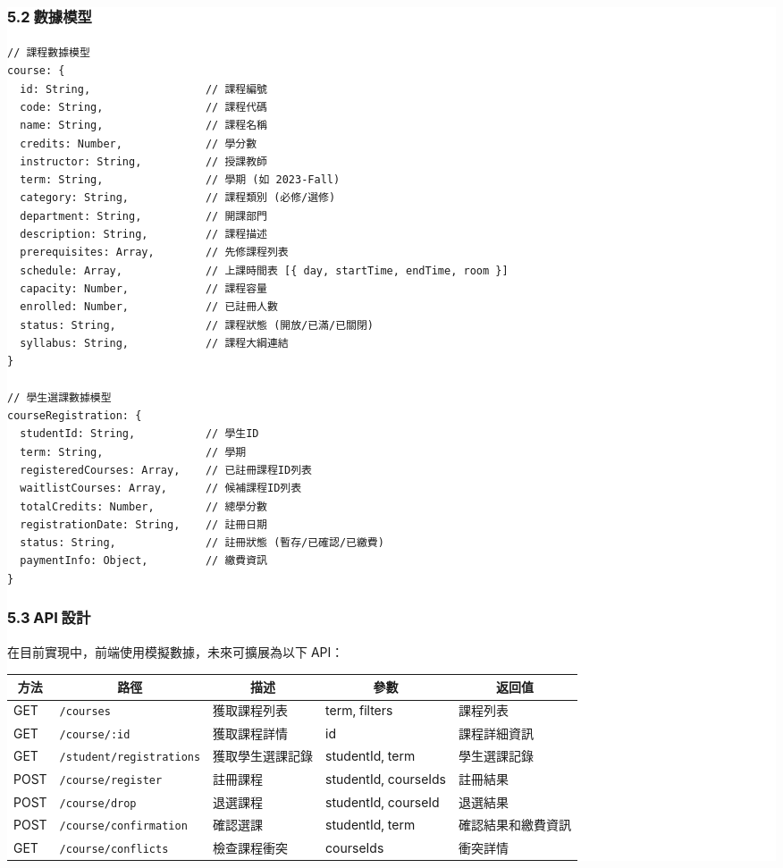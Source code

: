 ### 5.2 數據模型

```
// 課程數據模型
course: {
  id: String,                  // 課程編號
  code: String,                // 課程代碼
  name: String,                // 課程名稱
  credits: Number,             // 學分數
  instructor: String,          // 授課教師
  term: String,                // 學期 (如 2023-Fall)
  category: String,            // 課程類別 (必修/選修)
  department: String,          // 開課部門
  description: String,         // 課程描述
  prerequisites: Array,        // 先修課程列表
  schedule: Array,             // 上課時間表 [{ day, startTime, endTime, room }]
  capacity: Number,            // 課程容量
  enrolled: Number,            // 已註冊人數
  status: String,              // 課程狀態 (開放/已滿/已關閉)
  syllabus: String,            // 課程大綱連結
}

// 學生選課數據模型
courseRegistration: {
  studentId: String,           // 學生ID
  term: String,                // 學期
  registeredCourses: Array,    // 已註冊課程ID列表
  waitlistCourses: Array,      // 候補課程ID列表
  totalCredits: Number,        // 總學分數
  registrationDate: String,    // 註冊日期
  status: String,              // 註冊狀態 (暫存/已確認/已繳費)
  paymentInfo: Object,         // 繳費資訊
}
```

### 5.3 API 設計

在目前實現中，前端使用模擬數據，未來可擴展為以下 API：

| 方法 | 路徑                     | 描述             | 參數                 | 返回值             |
| ---- | ------------------------ | ---------------- | -------------------- | ------------------ |
| GET  | `/courses`               | 獲取課程列表     | term, filters        | 課程列表           |
| GET  | `/course/:id`            | 獲取課程詳情     | id                   | 課程詳細資訊       |
| GET  | `/student/registrations` | 獲取學生選課記錄 | studentId, term      | 學生選課記錄       |
| POST | `/course/register`       | 註冊課程         | studentId, courseIds | 註冊結果           |
| POST | `/course/drop`           | 退選課程         | studentId, courseId  | 退選結果           |
| POST | `/course/confirmation`   | 確認選課         | studentId, term      | 確認結果和繳費資訊 |
| GET  | `/course/conflicts`      | 檢查課程衝突     | courseIds            | 衝突詳情           |
